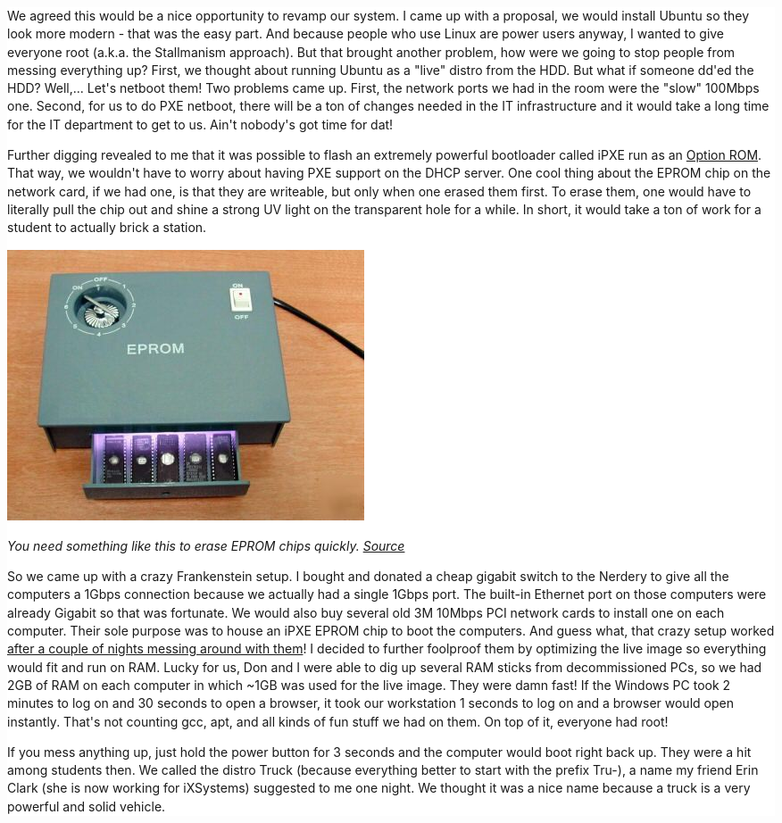 We agreed this would be a nice opportunity to revamp our system. I came up with a proposal, we would install Ubuntu so they look more modern - that was the easy part. And because people who use Linux are power users anyway, I wanted to give everyone root (a.k.a. the Stallmanism approach). But that brought another problem, how were we going to stop people from messing everything up? First, we thought about running Ubuntu as a "live" distro from the HDD. But what if someone dd'ed the HDD? Well,... Let's netboot them! Two problems came up. First, the network ports we had in the room were the "slow" 100Mbps one. Second, for us to do PXE netboot, there will be a ton of changes needed in the IT infrastructure and it would take a long time for the IT department to get to us. Ain't nobody's got time for dat!

Further digging revealed to me that it was possible to flash an extremely powerful bootloader called iPXE run as an [Option ROM](https://en.wikipedia.org/wiki/Option_ROM). That way, we wouldn't have to worry about having PXE support on the DHCP server. One cool thing about the EPROM chip on the network card, if we had one, is that they are writeable, but only when one erased them first. To erase them, one would have to literally pull the chip out and shine a strong UV light on the transparent hole for a while. In short, it would take a ton of work for a student to actually brick a station.  

![EPRON Eraser](/assets/posts-images/crankshaft-post-2/eprom-eraser.jpg)

_You need something like this to erase EPROM chips quickly. [Source](https://electronics.stackexchange.com/questions/34607/erasing-eproms-with-sunlight)_

So we came up with a crazy Frankenstein setup. I bought and donated a cheap gigabit switch to the Nerdery to give all the computers a 1Gbps connection because we actually had a single 1Gbps port. The built-in Ethernet port on those computers were already Gigabit so that was fortunate. We would also buy several old 3M 10Mbps PCI network cards to install one on each computer. Their sole purpose was to house an iPXE EPROM chip to boot the computers. And guess what, that crazy setup worked [after a couple of nights messing around with them](http://lists.ipxe.org/pipermail/ipxe-devel/2010-November/000087.html)! I decided to further foolproof them by optimizing the live image so everything would fit and run on RAM. Lucky for us, Don and I were able to dig up several RAM sticks from decommissioned PCs, so we had 2GB of RAM on each computer in which ~1GB was used for the live image. They were damn fast! If the Windows PC took 2 minutes to log on and 30 seconds to open a browser, it took our workstation 1 seconds to log on and a browser would open instantly. That's not counting gcc, apt, and all kinds of fun stuff we had on them. On top of it, everyone had root! 

If you mess anything up, just hold the power button for 3 seconds and the computer would boot right back up. They were a hit among students then. We called the distro Truck (because everything better to start with the prefix Tru-), a name my friend Erin Clark (she is now working for iXSystems) suggested to me one night. We thought it was a nice name because a truck is a very powerful and solid vehicle. 
